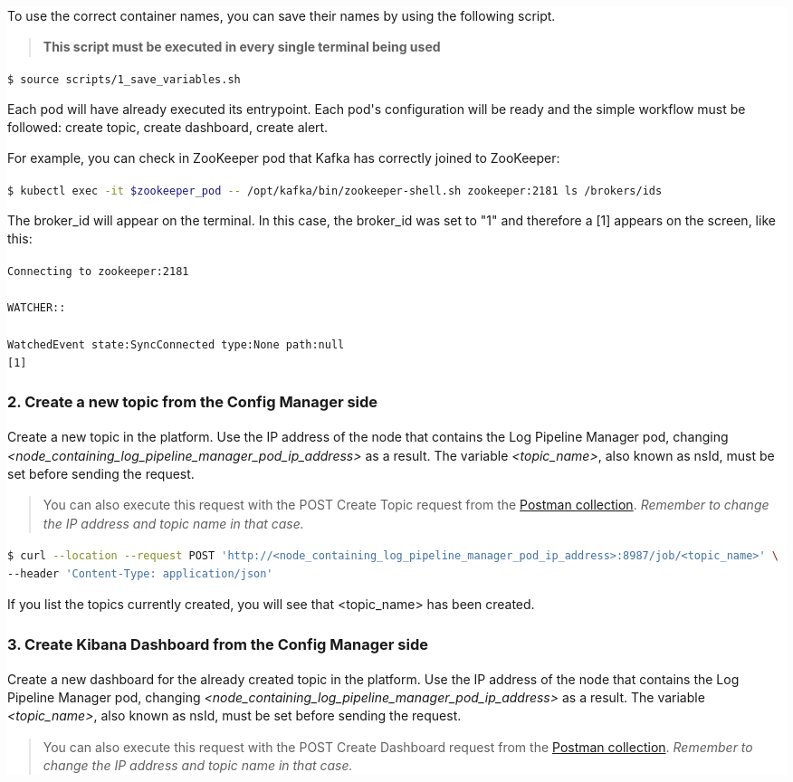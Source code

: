 ```
```

To use the correct container names, you can save their names by using the following script.

> **This script must be executed in every single terminal being used**

```sh
$ source scripts/1_save_variables.sh
```

Each pod will have already executed its entrypoint. Each pod's configuration will be ready and the simple workflow must be followed: create topic, create dashboard, create alert.

For example, you can check in ZooKeeper pod that Kafka has correctly joined to ZooKeeper:

```sh
$ kubectl exec -it $zookeeper_pod -- /opt/kafka/bin/zookeeper-shell.sh zookeeper:2181 ls /brokers/ids
```

The broker_id will appear on the terminal. In this case, the broker_id was set to "1" and therefore a [1] appears on the screen, like this:

```
Connecting to zookeeper:2181

WATCHER::

WatchedEvent state:SyncConnected type:None path:null
[1]
```

### 2. Create a new topic from the Config Manager side

Create a new topic in the platform. Use the IP address of the node that contains the Log Pipeline Manager pod, changing *<node_containing_log_pipeline_manager_pod_ip_address>* as a result. The variable *<topic_name>*, also known as nsId, must be set before sending the request.

> You can also execute this request with the POST Create Topic request from the [Postman collection](test/Requests.json). _Remember to change the IP address and topic name in that case._ 

```sh
$ curl --location --request POST 'http://<node_containing_log_pipeline_manager_pod_ip_address>:8987/job/<topic_name>' \
--header 'Content-Type: application/json' 
```

If you list the topics currently created, you will see that <topic_name> has been created.

### 3. Create Kibana Dashboard from the Config Manager side

Create a new dashboard for the already created topic in the platform. Use the IP address of the node that contains the Log Pipeline Manager pod, changing *<node_containing_log_pipeline_manager_pod_ip_address>* as a result. The variable *<topic_name>*, also known as nsId, must be set before sending the request.

> You can also execute this request with the POST Create Dashboard request from the [Postman collection](test/Requests.json). _Remember to change the IP address and topic name in that case._ 
